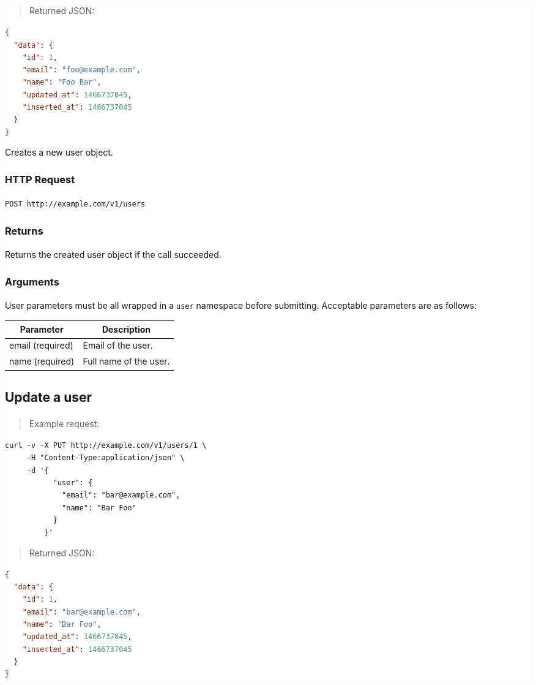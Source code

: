 > Returned JSON:

```json
{
  "data": {
    "id": 1,
    "email": "foo@example.com",
    "name": "Foo Bar",
    "updated_at": 1466737045,
    "inserted_at": 1466737045
  }
}
```

Creates a new user object.

### HTTP Request

`POST http://example.com/v1/users`

### Returns

Returns the created user object if the call succeeded.

### Arguments

User parameters must be all wrapped in a `user` namespace before submitting.  Acceptable parameters are as follows:

Parameter | Description
--------- | -----------
email (required) | Email of the user.
name (required) | Full name of the user.





## Update a user

> Example request:

```shell
curl -v -X PUT http://example.com/v1/users/1 \
     -H "Content-Type:application/json" \
     -d '{
           "user": {
             "email": "bar@example.com",
             "name": "Bar Foo"
           }
         }'
```

> Returned JSON:

```json
{
  "data": {
    "id": 1,
    "email": "bar@example.com",
    "name": "Bar Foo",
    "updated_at": 1466737045,
    "inserted_at": 1466737045
  }
}
```
